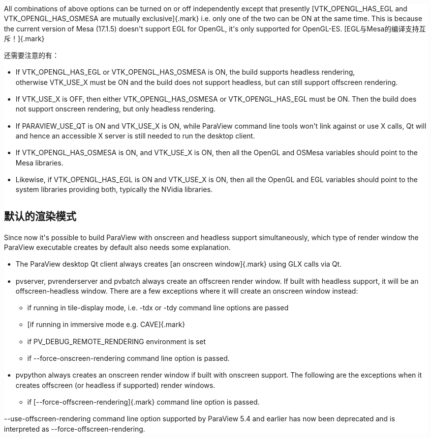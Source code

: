 All combinations of above options can be turned on or off independently
except that presently [VTK_OPENGL_HAS_EGL and VTK_OPENGL_HAS_OSMESA are
mutually exclusive]{.mark} i.e. only one of the two can be ON at the
same time. This is because the current version of Mesa (17.1.5) doesn\'t
support EGL for OpenGL, it\'s only supported for OpenGL-ES.
[EGL与Mesa的编译支持互斥！]{.mark}

还需要注意的有：

-   If VTK_OPENGL_HAS_EGL or VTK_OPENGL_HAS_OSMESA is ON, the build
    supports headless rendering, otherwise VTK_USE_X must be ON and the
    build does not support headless, but can still support offscreen
    rendering.

-   If VTK_USE_X is OFF, then either VTK_OPENGL_HAS_OSMESA or
    VTK_OPENGL_HAS_EGL must be ON. Then the build does not support
    onscreen rendering, but only headless rendering.

-   If PARAVIEW_USE_QT is ON and VTK_USE_X is ON, while ParaView command
    line tools won\'t link against or use X calls, Qt will and hence an
    accessible X server is still needed to run the desktop client.

-   If VTK_OPENGL_HAS_OSMESA is ON, and VTK_USE_X is ON, then all the
    OpenGL and OSMesa variables should point to the Mesa libraries.

-   Likewise, if VTK_OPENGL_HAS_EGL is ON and VTK_USE_X is ON, then all
    the OpenGL and EGL variables should point to the system libraries
    providing both, typically the NVidia libraries.

## 默认的渲染模式

Since now it\'s possible to build ParaView with onscreen and headless
support simultaneously, which type of render window the ParaView
executable creates by default also needs some explanation.

-   The ParaView desktop Qt client always creates [an onscreen
    window]{.mark} using GLX calls via Qt.

-   pvserver, pvrenderserver and pvbatch always create an offscreen
    render window. If built with headless support, it will be an
    offscreen-headless window. There are a few exceptions where it will
    create an onscreen window instead:

    -   if running in tile-display mode, i.e. -tdx or -tdy command line
        options are passed

    -   [if running in immersive mode e.g. CAVE]{.mark}

    -   if PV_DEBUG_REMOTE_RENDERING environment is set

    -   if \--force-onscreen-rendering command line option is passed.

-   pvpython always creates an onscreen render window if built with
    onscreen support. The following are the exceptions when it creates
    offscreen (or headless if supported) render windows.

    -   if [\--force-offscreen-rendering]{.mark} command line option is
        passed.

\--use-offscreen-rendering command line option supported by ParaView 5.4
and earlier has now been deprecated and is interpreted as
\--force-offscreen-rendering.
